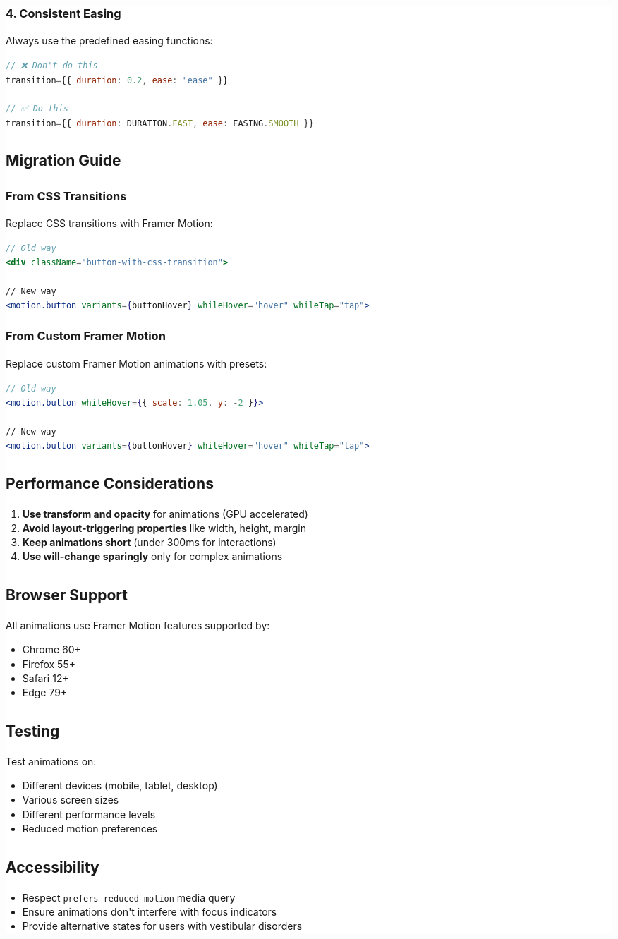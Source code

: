 ### 4. Consistent Easing
Always use the predefined easing functions:
```jsx
// ❌ Don't do this
transition={{ duration: 0.2, ease: "ease" }}

// ✅ Do this
transition={{ duration: DURATION.FAST, ease: EASING.SMOOTH }}
```

## Migration Guide

### From CSS Transitions
Replace CSS transitions with Framer Motion:
```jsx
// Old way
<div className="button-with-css-transition">

// New way
<motion.button variants={buttonHover} whileHover="hover" whileTap="tap">
```

### From Custom Framer Motion
Replace custom Framer Motion animations with presets:
```jsx
// Old way
<motion.button whileHover={{ scale: 1.05, y: -2 }}>

// New way
<motion.button variants={buttonHover} whileHover="hover" whileTap="tap">
```

## Performance Considerations

1. **Use transform and opacity** for animations (GPU accelerated)
2. **Avoid layout-triggering properties** like width, height, margin
3. **Keep animations short** (under 300ms for interactions)
4. **Use will-change sparingly** only for complex animations

## Browser Support
All animations use Framer Motion features supported by:
- Chrome 60+
- Firefox 55+
- Safari 12+
- Edge 79+

## Testing
Test animations on:
- Different devices (mobile, tablet, desktop)
- Various screen sizes
- Different performance levels
- Reduced motion preferences

## Accessibility
- Respect `prefers-reduced-motion` media query
- Ensure animations don't interfere with focus indicators
- Provide alternative states for users with vestibular disorders 